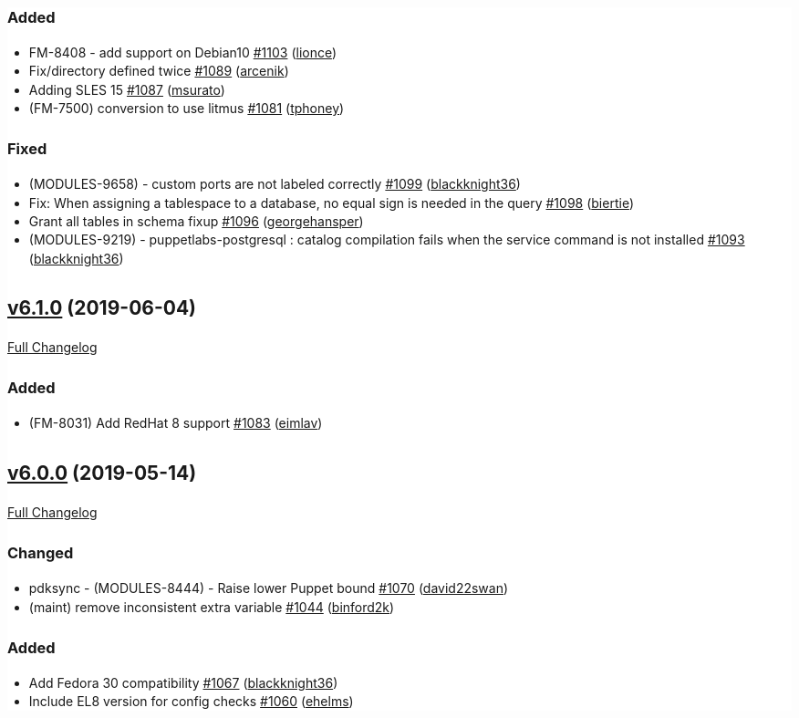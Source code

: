 ### Added

- FM-8408 - add support on Debian10 [\#1103](https://github.com/puppetlabs/puppetlabs-postgresql/pull/1103) ([lionce](https://github.com/lionce))
- Fix/directory defined twice [\#1089](https://github.com/puppetlabs/puppetlabs-postgresql/pull/1089) ([arcenik](https://github.com/arcenik))
- Adding SLES 15 [\#1087](https://github.com/puppetlabs/puppetlabs-postgresql/pull/1087) ([msurato](https://github.com/msurato))
- \(FM-7500\) conversion to use litmus [\#1081](https://github.com/puppetlabs/puppetlabs-postgresql/pull/1081) ([tphoney](https://github.com/tphoney))

### Fixed

- \(MODULES-9658\) - custom ports are not labeled correctly [\#1099](https://github.com/puppetlabs/puppetlabs-postgresql/pull/1099) ([blackknight36](https://github.com/blackknight36))
- Fix: When assigning a tablespace to a database, no equal sign is needed in the query [\#1098](https://github.com/puppetlabs/puppetlabs-postgresql/pull/1098) ([biertie](https://github.com/biertie))
- Grant all tables in schema fixup [\#1096](https://github.com/puppetlabs/puppetlabs-postgresql/pull/1096) ([georgehansper](https://github.com/georgehansper))
- \(MODULES-9219\) - puppetlabs-postgresql : catalog compilation fails when the service command is not installed [\#1093](https://github.com/puppetlabs/puppetlabs-postgresql/pull/1093) ([blackknight36](https://github.com/blackknight36))

## [v6.1.0](https://github.com/puppetlabs/puppetlabs-postgresql/tree/v6.1.0) (2019-06-04)

[Full Changelog](https://github.com/puppetlabs/puppetlabs-postgresql/compare/v6.0.0...v6.1.0)

### Added

- \(FM-8031\) Add RedHat 8 support [\#1083](https://github.com/puppetlabs/puppetlabs-postgresql/pull/1083) ([eimlav](https://github.com/eimlav))

## [v6.0.0](https://github.com/puppetlabs/puppetlabs-postgresql/tree/v6.0.0) (2019-05-14)

[Full Changelog](https://github.com/puppetlabs/puppetlabs-postgresql/compare/5.12.1...v6.0.0)

### Changed

- pdksync - \(MODULES-8444\) - Raise lower Puppet bound [\#1070](https://github.com/puppetlabs/puppetlabs-postgresql/pull/1070) ([david22swan](https://github.com/david22swan))
- \(maint\) remove inconsistent extra variable [\#1044](https://github.com/puppetlabs/puppetlabs-postgresql/pull/1044) ([binford2k](https://github.com/binford2k))

### Added

- Add Fedora 30 compatibility [\#1067](https://github.com/puppetlabs/puppetlabs-postgresql/pull/1067) ([blackknight36](https://github.com/blackknight36))
- Include EL8 version for config checks [\#1060](https://github.com/puppetlabs/puppetlabs-postgresql/pull/1060) ([ehelms](https://github.com/ehelms))
